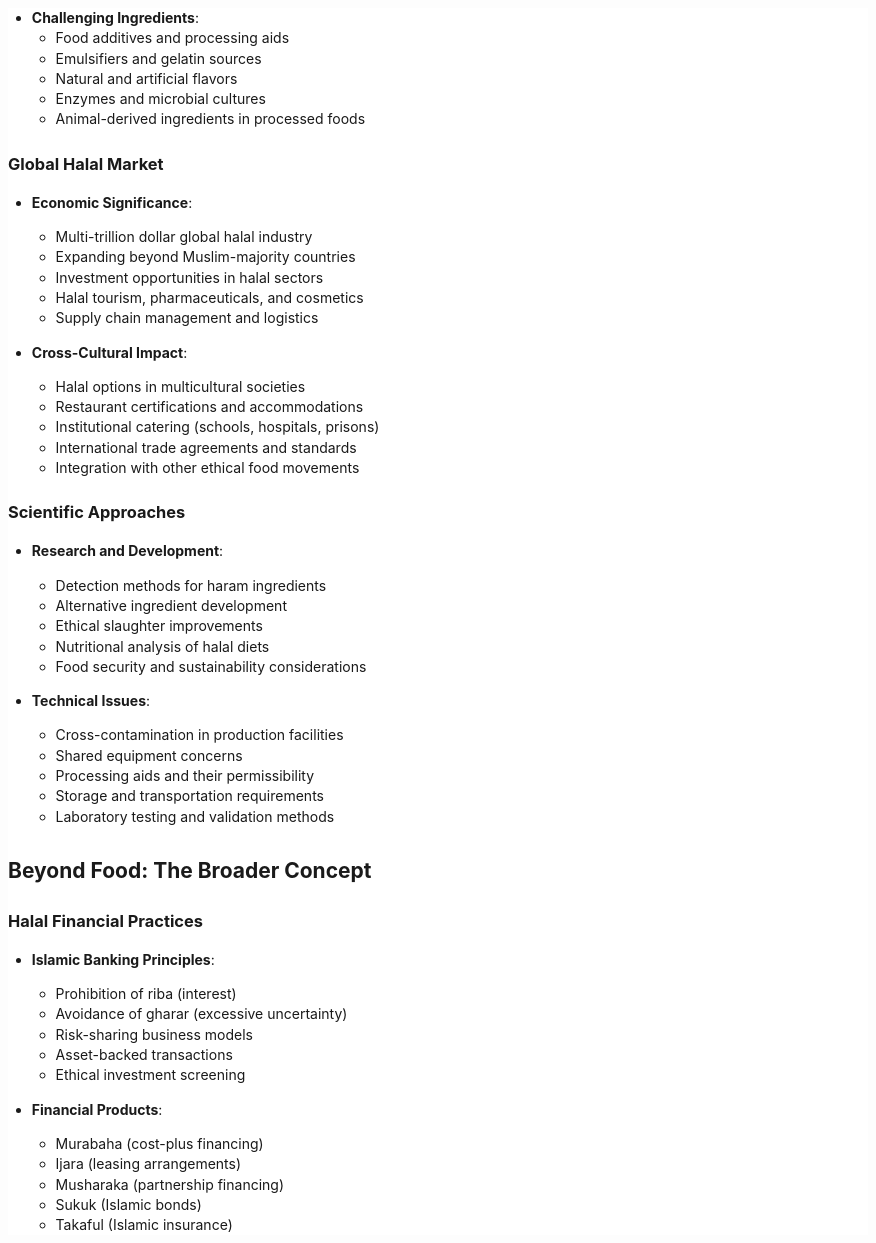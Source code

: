 - **Challenging Ingredients**:
  - Food additives and processing aids
  - Emulsifiers and gelatin sources
  - Natural and artificial flavors
  - Enzymes and microbial cultures
  - Animal-derived ingredients in processed foods

### Global Halal Market
- **Economic Significance**:
  - Multi-trillion dollar global halal industry
  - Expanding beyond Muslim-majority countries
  - Investment opportunities in halal sectors
  - Halal tourism, pharmaceuticals, and cosmetics
  - Supply chain management and logistics

- **Cross-Cultural Impact**:
  - Halal options in multicultural societies
  - Restaurant certifications and accommodations
  - Institutional catering (schools, hospitals, prisons)
  - International trade agreements and standards
  - Integration with other ethical food movements

### Scientific Approaches
- **Research and Development**:
  - Detection methods for haram ingredients
  - Alternative ingredient development
  - Ethical slaughter improvements
  - Nutritional analysis of halal diets
  - Food security and sustainability considerations

- **Technical Issues**:
  - Cross-contamination in production facilities
  - Shared equipment concerns
  - Processing aids and their permissibility
  - Storage and transportation requirements
  - Laboratory testing and validation methods

## Beyond Food: The Broader Concept

### Halal Financial Practices
- **Islamic Banking Principles**:
  - Prohibition of riba (interest)
  - Avoidance of gharar (excessive uncertainty)
  - Risk-sharing business models
  - Asset-backed transactions
  - Ethical investment screening

- **Financial Products**:
  - Murabaha (cost-plus financing)
  - Ijara (leasing arrangements)
  - Musharaka (partnership financing)
  - Sukuk (Islamic bonds)
  - Takaful (Islamic insurance)
